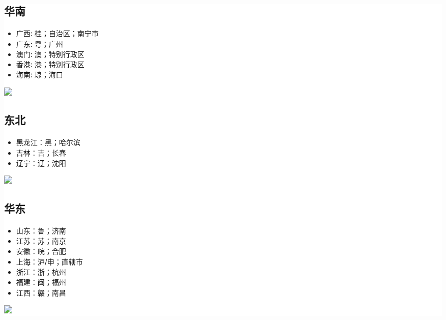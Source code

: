 ## 华南
- 广西: 桂；自治区；南宁市
- 广东: 粤；广州
- 澳门: 澳；特别行政区
- 香港: 港；特别行政区
- 海南: 琼；海口
<img src="https://gitee.com/NaisWang/images/raw/master/img/20211018144234.png" width="700px"/>

## 东北
- 黑龙江：黑；哈尔滨
- 吉林：吉；长春
- 辽宁：辽；沈阳
<img src="https://gitee.com/NaisWang/images/raw/master/img/20211018144455.png" width="700px"/>

## 华东
- 山东：鲁；济南
- 江苏：苏；南京
- 安徽：皖；合肥
- 上海：沪/申；直辖市
- 浙江：浙；杭州
- 福建：闽；福州
- 江西：赣；南昌
<img src="https://gitee.com/NaisWang/images/raw/master/img/20211018144322.png" width="700px"/>

